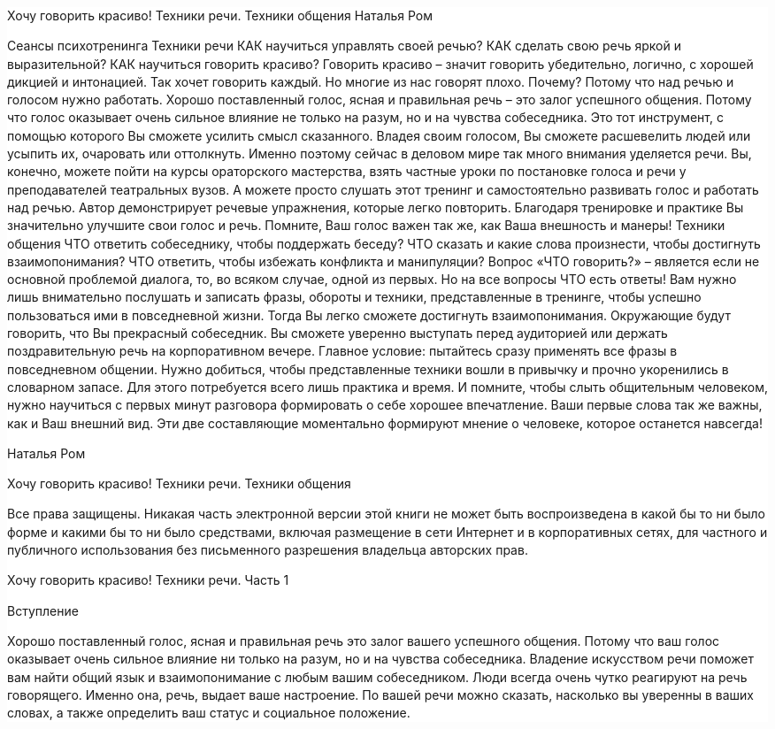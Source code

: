 Хочу говорить красиво! Техники речи. Техники общения Наталья Ром

Сеансы психотренинга Техники речи КАК научиться управлять своей речью?
КАК сделать свою речь яркой и выразительной? КАК научиться говорить
красиво? Говорить красиво – значит говорить убедительно, логично, с
хорошей дикцией и интонацией. Так хочет говорить каждый. Но многие из
нас говорят плохо. Почему? Потому что над речью и голосом нужно
работать. Хорошо поставленный голос, ясная и правильная речь – это залог
успешного общения. Потому что голос оказывает очень сильное влияние не
только на разум, но и на чувства собеседника. Это тот инструмент, с
помощью которого Вы сможете усилить смысл сказанного. Владея своим
голосом, Вы сможете расшевелить людей или усыпить их, очаровать или
оттолкнуть. Именно поэтому сейчас в деловом мире так много внимания
уделяется речи. Вы, конечно, можете пойти на курсы ораторского
мастерства, взять частные уроки по постановке голоса и речи у
преподавателей театральных вузов. А можете просто слушать этот тренинг и
самостоятельно развивать голос и работать над речью. Автор демонстрирует
речевые упражнения, которые легко повторить. Благодаря тренировке и
практике Вы значительно улучшите свои голос и речь. Помните, Ваш голос
важен так же, как Ваша внешность и манеры! Техники общения ЧТО ответить
собеседнику, чтобы поддержать беседу? ЧТО сказать и какие слова
произнести, чтобы достигнуть взаимопонимания? ЧТО ответить, чтобы
избежать конфликта и манипуляции? Вопрос «ЧТО говорить?» – является если
не основной проблемой диалога, то, во всяком случае, одной из первых. Но
на все вопросы ЧТО есть ответы! Вам нужно лишь внимательно послушать и
записать фразы, обороты и техники, представленные в тренинге, чтобы
успешно пользоваться ими в повседневной жизни. Тогда Вы легко сможете
достигнуть взаимопонимания. Окружающие будут говорить, что Вы прекрасный
собеседник. Вы сможете уверенно выступать перед аудиторией или держать
поздравительную речь на корпоративном вечере. Главное условие: пытайтесь
сразу применять все фразы в повседневном общении. Нужно добиться, чтобы
представленные техники вошли в привычку и прочно укоренились в словарном
запасе. Для этого потребуется всего лишь практика и время. И помните,
чтобы слыть общительным человеком, нужно научиться с первых минут
разговора формировать о себе хорошее впечатление. Ваши первые слова так
же важны, как и Ваш внешний вид. Эти две составляющие моментально
формируют мнение о человеке, которое останется навсегда!

Наталья Ром

Хочу говорить красиво! Техники речи. Техники общения

Все права защищены. Никакая часть электронной версии этой книги не может
быть воспроизведена в какой бы то ни было форме и какими бы то ни было
средствами, включая размещение в сети Интернет и в корпоративных сетях,
для частного и публичного использования без письменного разрешения
владельца авторских прав.

Хочу говорить красиво! Техники речи. Часть 1

Вступление

Хорошо поставленный голос, ясная и правильная речь это залог вашего
успешного общения. Потому что ваш голос оказывает очень сильное влияние
ни только на разум, но и на чувства собеседника. Владение искусством
речи поможет вам найти общий язык и взаимопонимание с любым вашим
собеседником. Люди всегда очень чутко реагируют на речь говорящего.
Именно она, речь, выдает ваше настроение. По вашей речи можно сказать,
насколько вы уверенны в ваших словах, а также определить ваш статус и
социальное положение.
